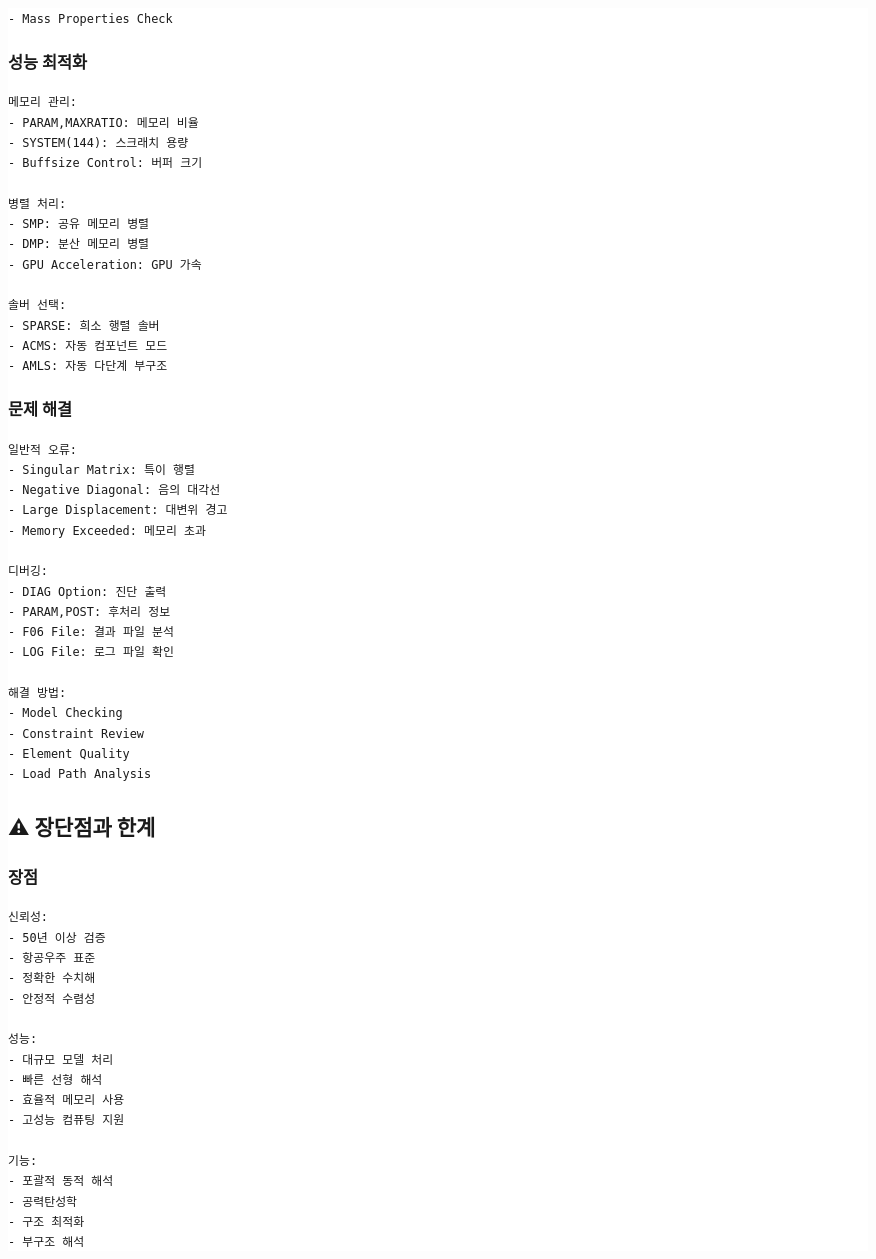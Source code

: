 ```
- Mass Properties Check
```

### 성능 최적화
```
메모리 관리:
- PARAM,MAXRATIO: 메모리 비율
- SYSTEM(144): 스크래치 용량
- Buffsize Control: 버퍼 크기

병렬 처리:
- SMP: 공유 메모리 병렬
- DMP: 분산 메모리 병렬
- GPU Acceleration: GPU 가속

솔버 선택:
- SPARSE: 희소 행렬 솔버
- ACMS: 자동 컴포넌트 모드
- AMLS: 자동 다단계 부구조
```

### 문제 해결
```
일반적 오류:
- Singular Matrix: 특이 행렬
- Negative Diagonal: 음의 대각선
- Large Displacement: 대변위 경고
- Memory Exceeded: 메모리 초과

디버깅:
- DIAG Option: 진단 출력
- PARAM,POST: 후처리 정보
- F06 File: 결과 파일 분석
- LOG File: 로그 파일 확인

해결 방법:
- Model Checking
- Constraint Review
- Element Quality
- Load Path Analysis
```

## ⚠️ 장단점과 한계

### 장점
```
신뢰성:
- 50년 이상 검증
- 항공우주 표준
- 정확한 수치해
- 안정적 수렴성

성능:
- 대규모 모델 처리
- 빠른 선형 해석
- 효율적 메모리 사용
- 고성능 컴퓨팅 지원

기능:
- 포괄적 동적 해석
- 공력탄성학
- 구조 최적화
- 부구조 해석
```